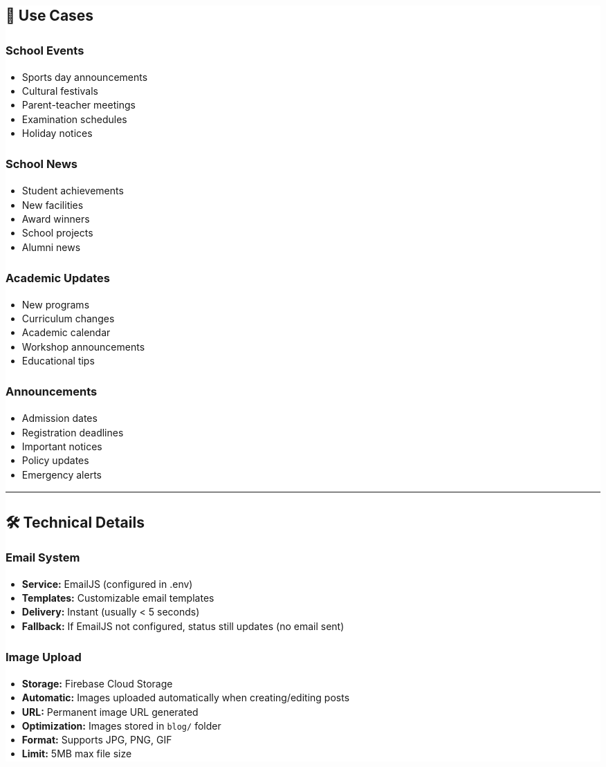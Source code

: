 
## 🎯 Use Cases

### School Events
- Sports day announcements
- Cultural festivals
- Parent-teacher meetings
- Examination schedules
- Holiday notices

### School News
- Student achievements
- New facilities
- Award winners
- School projects
- Alumni news

### Academic Updates
- New programs
- Curriculum changes
- Academic calendar
- Workshop announcements
- Educational tips

### Announcements
- Admission dates
- Registration deadlines
- Important notices
- Policy updates
- Emergency alerts

---

## 🛠️ Technical Details

### Email System

- **Service:** EmailJS (configured in .env)
- **Templates:** Customizable email templates
- **Delivery:** Instant (usually < 5 seconds)
- **Fallback:** If EmailJS not configured, status still updates (no email sent)

### Image Upload

- **Storage:** Firebase Cloud Storage
- **Automatic:** Images uploaded automatically when creating/editing posts
- **URL:** Permanent image URL generated
- **Optimization:** Images stored in `blog/` folder
- **Format:** Supports JPG, PNG, GIF
- **Limit:** 5MB max file size
